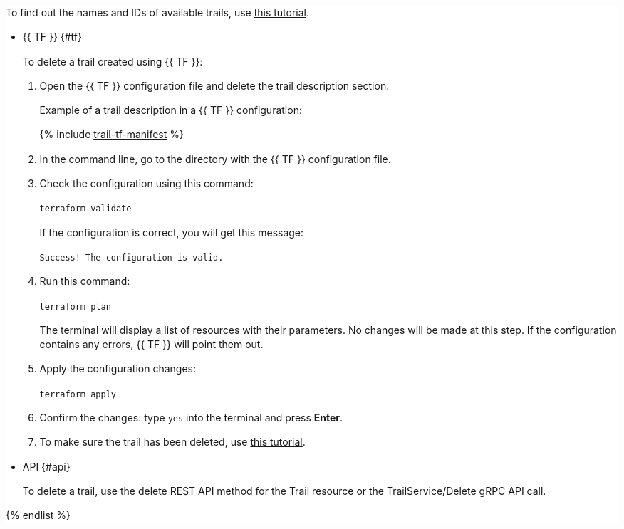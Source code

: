   To find out the names and IDs of available trails, use [this tutorial](./get-list.md).

- {{ TF }} {#tf}

  To delete a trail created using {{ TF }}:

  1. Open the {{ TF }} configuration file and delete the trail description section.

      Example of a trail description in a {{ TF }} configuration:

      {% include [trail-tf-manifest](../../_includes/audit-trails/trail-tf-manifest.md) %}

  1. In the command line, go to the directory with the {{ TF }} configuration file.
  1. Check the configuration using this command:

     ```bash
     terraform validate
     ```

     If the configuration is correct, you will get this message:

     ```bash
     Success! The configuration is valid.
     ```
  1. Run this command:

     ```bash
     terraform plan
     ```

     The terminal will display a list of resources with their parameters. No changes will be made at this step. If the configuration contains any errors, {{ TF }} will point them out.
  1. Apply the configuration changes:

     ```bash
     terraform apply
     ```
  1. Confirm the changes: type `yes` into the terminal and press **Enter**.
  1. To make sure the trail has been deleted, use [this tutorial](./get-list.md).

- API {#api}

  To delete a trail, use the [delete](../api-ref/Trail/delete.md) REST API method for the [Trail](../api-ref/Trail/index.md) resource or the [TrailService/Delete](../api-ref/grpc/Trail/delete.md) gRPC API call.

{% endlist %}
